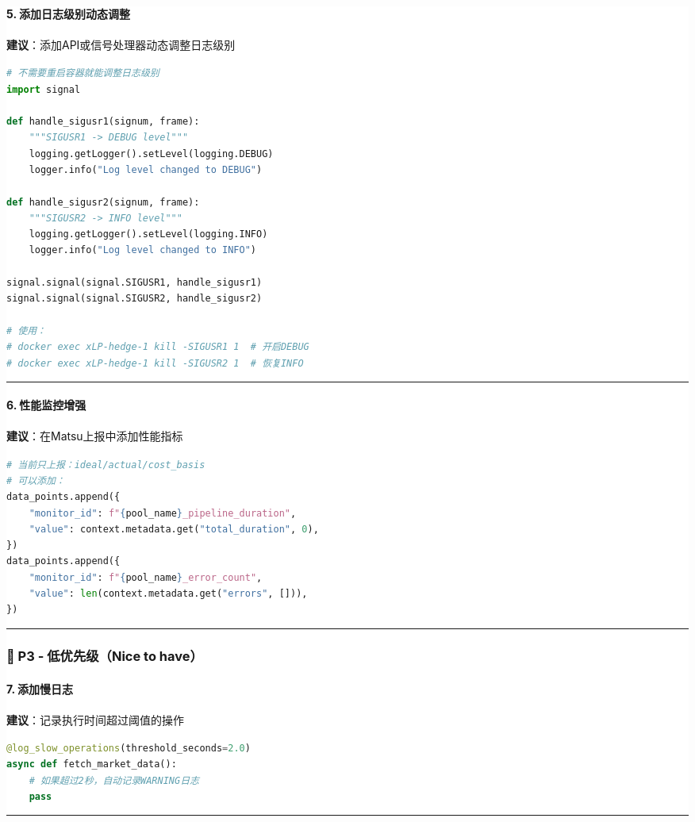 
#### 5. 添加日志级别动态调整

**建议**：添加API或信号处理器动态调整日志级别

```python
# 不需要重启容器就能调整日志级别
import signal

def handle_sigusr1(signum, frame):
    """SIGUSR1 -> DEBUG level"""
    logging.getLogger().setLevel(logging.DEBUG)
    logger.info("Log level changed to DEBUG")

def handle_sigusr2(signum, frame):
    """SIGUSR2 -> INFO level"""
    logging.getLogger().setLevel(logging.INFO)
    logger.info("Log level changed to INFO")

signal.signal(signal.SIGUSR1, handle_sigusr1)
signal.signal(signal.SIGUSR2, handle_sigusr2)

# 使用：
# docker exec xLP-hedge-1 kill -SIGUSR1 1  # 开启DEBUG
# docker exec xLP-hedge-1 kill -SIGUSR2 1  # 恢复INFO
```

---

#### 6. 性能监控增强

**建议**：在Matsu上报中添加性能指标

```python
# 当前只上报：ideal/actual/cost_basis
# 可以添加：
data_points.append({
    "monitor_id": f"{pool_name}_pipeline_duration",
    "value": context.metadata.get("total_duration", 0),
})
data_points.append({
    "monitor_id": f"{pool_name}_error_count",
    "value": len(context.metadata.get("errors", [])),
})
```

---

### 🔵 P3 - 低优先级（Nice to have）

#### 7. 添加慢日志

**建议**：记录执行时间超过阈值的操作

```python
@log_slow_operations(threshold_seconds=2.0)
async def fetch_market_data():
    # 如果超过2秒，自动记录WARNING日志
    pass
```

---